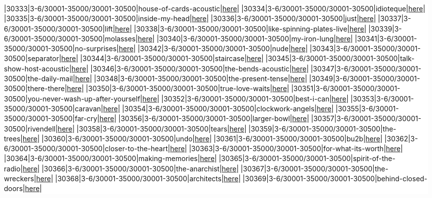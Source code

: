 |30333|3-6/30001-35000/30001-30500|house-of-cards-acoustic|[here](https://cdn.jsdelivr.net/gh/guitarchord/cc3-6/30001-35000/30001-30500/house-of-cards-acoustic.webp)|
|30334|3-6/30001-35000/30001-30500|idioteque|[here](https://cdn.jsdelivr.net/gh/guitarchord/cc3-6/30001-35000/30001-30500/idioteque.webp)|
|30335|3-6/30001-35000/30001-30500|inside-my-head|[here](https://cdn.jsdelivr.net/gh/guitarchord/cc3-6/30001-35000/30001-30500/inside-my-head.webp)|
|30336|3-6/30001-35000/30001-30500|just|[here](https://cdn.jsdelivr.net/gh/guitarchord/cc3-6/30001-35000/30001-30500/just.webp)|
|30337|3-6/30001-35000/30001-30500|lift|[here](https://cdn.jsdelivr.net/gh/guitarchord/cc3-6/30001-35000/30001-30500/lift.webp)|
|30338|3-6/30001-35000/30001-30500|like-spinning-plates-live|[here](https://cdn.jsdelivr.net/gh/guitarchord/cc3-6/30001-35000/30001-30500/like-spinning-plates-live.webp)|
|30339|3-6/30001-35000/30001-30500|molasses|[here](https://cdn.jsdelivr.net/gh/guitarchord/cc3-6/30001-35000/30001-30500/molasses.webp)|
|30340|3-6/30001-35000/30001-30500|my-iron-lung|[here](https://cdn.jsdelivr.net/gh/guitarchord/cc3-6/30001-35000/30001-30500/my-iron-lung.webp)|
|30341|3-6/30001-35000/30001-30500|no-surprises|[here](https://cdn.jsdelivr.net/gh/guitarchord/cc3-6/30001-35000/30001-30500/no-surprises.webp)|
|30342|3-6/30001-35000/30001-30500|nude|[here](https://cdn.jsdelivr.net/gh/guitarchord/cc3-6/30001-35000/30001-30500/nude.webp)|
|30343|3-6/30001-35000/30001-30500|separator|[here](https://cdn.jsdelivr.net/gh/guitarchord/cc3-6/30001-35000/30001-30500/separator.webp)|
|30344|3-6/30001-35000/30001-30500|staircase|[here](https://cdn.jsdelivr.net/gh/guitarchord/cc3-6/30001-35000/30001-30500/staircase.webp)|
|30345|3-6/30001-35000/30001-30500|talk-show-host-acoustic|[here](https://cdn.jsdelivr.net/gh/guitarchord/cc3-6/30001-35000/30001-30500/talk-show-host-acoustic.webp)|
|30346|3-6/30001-35000/30001-30500|the-bends-acoustic|[here](https://cdn.jsdelivr.net/gh/guitarchord/cc3-6/30001-35000/30001-30500/the-bends-acoustic.webp)|
|30347|3-6/30001-35000/30001-30500|the-daily-mail|[here](https://cdn.jsdelivr.net/gh/guitarchord/cc3-6/30001-35000/30001-30500/the-daily-mail.webp)|
|30348|3-6/30001-35000/30001-30500|the-present-tense|[here](https://cdn.jsdelivr.net/gh/guitarchord/cc3-6/30001-35000/30001-30500/the-present-tense.webp)|
|30349|3-6/30001-35000/30001-30500|there-there|[here](https://cdn.jsdelivr.net/gh/guitarchord/cc3-6/30001-35000/30001-30500/there-there.webp)|
|30350|3-6/30001-35000/30001-30500|true-love-waits|[here](https://cdn.jsdelivr.net/gh/guitarchord/cc3-6/30001-35000/30001-30500/true-love-waits.webp)|
|30351|3-6/30001-35000/30001-30500|you-never-wash-up-after-yourself|[here](https://cdn.jsdelivr.net/gh/guitarchord/cc3-6/30001-35000/30001-30500/you-never-wash-up-after-yourself.webp)|
|30352|3-6/30001-35000/30001-30500|best-i-can|[here](https://cdn.jsdelivr.net/gh/guitarchord/cc3-6/30001-35000/30001-30500/best-i-can.webp)|
|30353|3-6/30001-35000/30001-30500|caravan|[here](https://cdn.jsdelivr.net/gh/guitarchord/cc3-6/30001-35000/30001-30500/caravan.webp)|
|30354|3-6/30001-35000/30001-30500|clockwork-angels|[here](https://cdn.jsdelivr.net/gh/guitarchord/cc3-6/30001-35000/30001-30500/clockwork-angels.webp)|
|30355|3-6/30001-35000/30001-30500|far-cry|[here](https://cdn.jsdelivr.net/gh/guitarchord/cc3-6/30001-35000/30001-30500/far-cry.webp)|
|30356|3-6/30001-35000/30001-30500|larger-bowl|[here](https://cdn.jsdelivr.net/gh/guitarchord/cc3-6/30001-35000/30001-30500/larger-bowl.webp)|
|30357|3-6/30001-35000/30001-30500|rivendell|[here](https://cdn.jsdelivr.net/gh/guitarchord/cc3-6/30001-35000/30001-30500/rivendell.webp)|
|30358|3-6/30001-35000/30001-30500|tears|[here](https://cdn.jsdelivr.net/gh/guitarchord/cc3-6/30001-35000/30001-30500/tears.webp)|
|30359|3-6/30001-35000/30001-30500|the-trees|[here](https://cdn.jsdelivr.net/gh/guitarchord/cc3-6/30001-35000/30001-30500/the-trees.webp)|
|30360|3-6/30001-35000/30001-30500|undo|[here](https://cdn.jsdelivr.net/gh/guitarchord/cc3-6/30001-35000/30001-30500/undo.webp)|
|30361|3-6/30001-35000/30001-30500|bu2b|[here](https://cdn.jsdelivr.net/gh/guitarchord/cc3-6/30001-35000/30001-30500/bu2b.webp)|
|30362|3-6/30001-35000/30001-30500|closer-to-the-heart|[here](https://cdn.jsdelivr.net/gh/guitarchord/cc3-6/30001-35000/30001-30500/closer-to-the-heart.webp)|
|30363|3-6/30001-35000/30001-30500|for-what-its-worth|[here](https://cdn.jsdelivr.net/gh/guitarchord/cc3-6/30001-35000/30001-30500/for-what-its-worth.webp)|
|30364|3-6/30001-35000/30001-30500|making-memories|[here](https://cdn.jsdelivr.net/gh/guitarchord/cc3-6/30001-35000/30001-30500/making-memories.webp)|
|30365|3-6/30001-35000/30001-30500|spirit-of-the-radio|[here](https://cdn.jsdelivr.net/gh/guitarchord/cc3-6/30001-35000/30001-30500/spirit-of-the-radio.webp)|
|30366|3-6/30001-35000/30001-30500|the-anarchist|[here](https://cdn.jsdelivr.net/gh/guitarchord/cc3-6/30001-35000/30001-30500/the-anarchist.webp)|
|30367|3-6/30001-35000/30001-30500|the-wreckers|[here](https://cdn.jsdelivr.net/gh/guitarchord/cc3-6/30001-35000/30001-30500/the-wreckers.webp)|
|30368|3-6/30001-35000/30001-30500|architects|[here](https://cdn.jsdelivr.net/gh/guitarchord/cc3-6/30001-35000/30001-30500/architects.webp)|
|30369|3-6/30001-35000/30001-30500|behind-closed-doors|[here](https://cdn.jsdelivr.net/gh/guitarchord/cc3-6/30001-35000/30001-30500/behind-closed-doors.webp)|